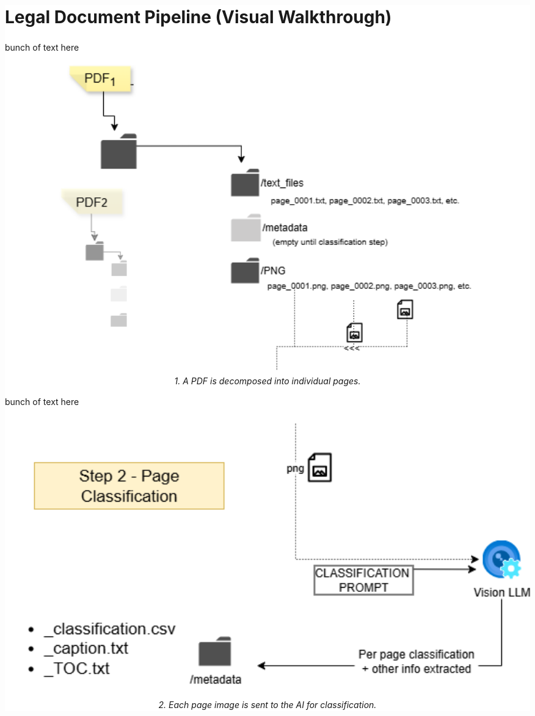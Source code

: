 # Legal Document Pipeline (Visual Walkthrough)

bunch of text here
</p>
</p>
<p align="center">
  <img src="images/pdf_split.png" width="80%">
  <br>
  <i>1. A PDF is decomposed into individual pages.</i>
</p>
</p>
bunch of text here
</p>
</p>


<p align="center">
  <img src="images/classification_basic3.png" width="100%">
  <br>
  <i>2. Each page image is sent to the AI for classification.</i>
</p>
